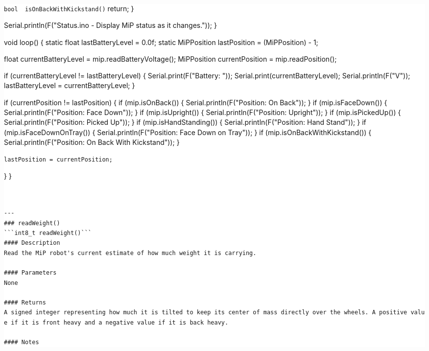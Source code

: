 ```bool  isOnBackWithKickstand()```
    return;
  }

  Serial.println(F("Status.ino - Display MiP status as it changes."));
}

void loop() {
  static float       lastBatteryLevel = 0.0f;
  static MiPPosition lastPosition = (MiPPosition) - 1;

  float              currentBatteryLevel = mip.readBatteryVoltage();
  MiPPosition        currentPosition = mip.readPosition();

  if (currentBatteryLevel != lastBatteryLevel) {
    Serial.print(F("Battery: "));
      Serial.print(currentBatteryLevel);
      Serial.println(F("V"));
    lastBatteryLevel = currentBatteryLevel;
  }

  if (currentPosition != lastPosition) {
    if (mip.isOnBack()) {
      Serial.println(F("Position: On Back"));
    }
    if (mip.isFaceDown()) {
      Serial.println(F("Position: Face Down"));
    }
    if (mip.isUpright()) {
      Serial.println(F("Position: Upright"));
    }
    if (mip.isPickedUp()) {
      Serial.println(F("Position: Picked Up"));
    }
    if (mip.isHandStanding()) {
      Serial.println(F("Position: Hand Stand"));
    }
    if (mip.isFaceDownOnTray()) {
      Serial.println(F("Position: Face Down on Tray"));
    }
    if (mip.isOnBackWithKickstand()) {
      Serial.println(F("Position: On Back With Kickstand"));
    }

    lastPosition = currentPosition;
  }
}
```


---
### readWeight()
```int8_t readWeight()```
#### Description
Read the MiP robot's current estimate of how much weight it is carrying.

#### Parameters
None

#### Returns
A signed integer representing how much it is tilted to keep its center of mass directly over the wheels. A positive value if it is front heavy and a negative value if it is back heavy.

#### Notes
```